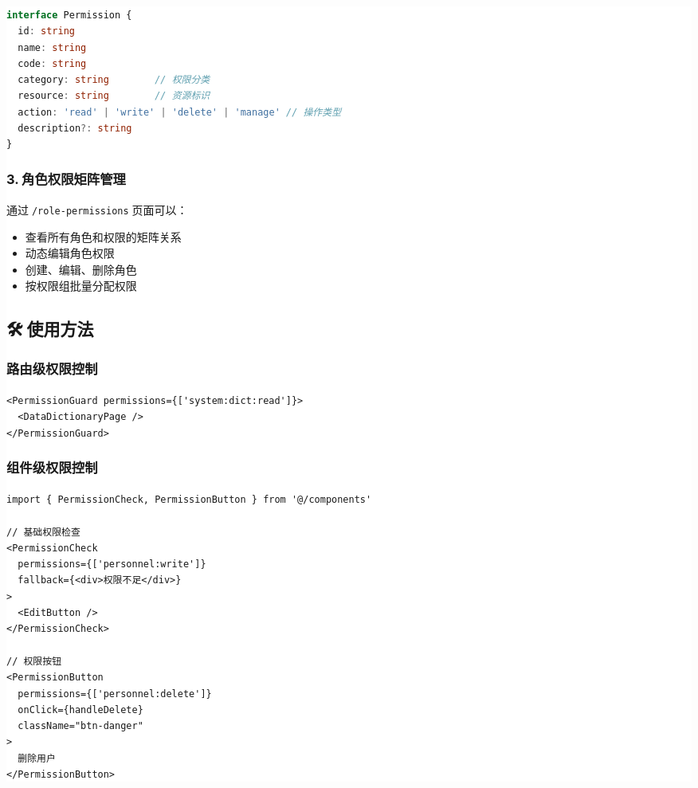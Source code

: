 ```typescript
interface Permission {
  id: string
  name: string
  code: string
  category: string        // 权限分类
  resource: string        // 资源标识
  action: 'read' | 'write' | 'delete' | 'manage' // 操作类型
  description?: string
}
```

### 3. 角色权限矩阵管理

通过 `/role-permissions` 页面可以：
- 查看所有角色和权限的矩阵关系
- 动态编辑角色权限
- 创建、编辑、删除角色
- 按权限组批量分配权限

## 🛠️ 使用方法

### 路由级权限控制

```tsx
<PermissionGuard permissions={['system:dict:read']}>
  <DataDictionaryPage />
</PermissionGuard>
```

### 组件级权限控制

```tsx
import { PermissionCheck, PermissionButton } from '@/components'

// 基础权限检查
<PermissionCheck 
  permissions={['personnel:write']}
  fallback={<div>权限不足</div>}
>
  <EditButton />
</PermissionCheck>

// 权限按钮
<PermissionButton
  permissions={['personnel:delete']}
  onClick={handleDelete}
  className="btn-danger"
>
  删除用户
</PermissionButton>
```
